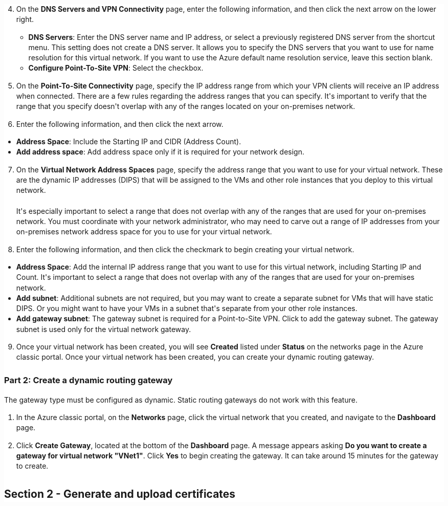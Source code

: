 4. On the **DNS Servers and VPN Connectivity** page, enter the following information, and then click the next arrow on the lower right.
	- **DNS Servers**: Enter the DNS server name and IP address, or select a previously registered DNS server from the shortcut menu. This setting does not create a DNS server. It allows you to specify the DNS servers that you want to use for name resolution for this virtual network. If you want to use the Azure default name resolution service, leave this section blank.
	- **Configure Point-To-Site VPN**: Select the checkbox.

5. On the **Point-To-Site Connectivity** page, specify the IP address range from which your VPN clients will receive an IP address when connected. There are a few rules regarding the address ranges that you can specify. It's important to verify that the range that you specify doesn't overlap with any of the ranges located on your on-premises network.

6. Enter the following information, and then click the next arrow.
 - **Address Space**: Include the Starting IP and CIDR (Address Count).
 - **Add address space**: Add address space only if it is required for your network design.

7. On the **Virtual Network Address Spaces** page, specify the address range that you want to use for your virtual network. These are the dynamic IP addresses (DIPS) that will be assigned to the VMs and other role instances that you deploy to this virtual network.<br><br>It's especially important to select a range that does not overlap with any of the ranges that are used for your on-premises network. You must coordinate with your network administrator, who may need to carve out a range of IP addresses from your on-premises network address space for you to use for your virtual network.

8. Enter the following information, and then click the checkmark to begin creating your virtual network.
 - **Address Space**: Add the internal IP address range that you want to use for this virtual network, including Starting IP and Count. It's important to select a range that does not overlap with any of the ranges that are used for your on-premises network. 
 - **Add subnet**: Additional subnets are not required, but you may want to create a separate subnet for VMs that will have static DIPS. Or you might want to have your VMs in a subnet that's separate from your other role instances.
 - **Add gateway subnet**: The gateway subnet is required for a Point-to-Site VPN. Click to add the gateway subnet. The gateway subnet is used only for the virtual network gateway.

9. Once your virtual network has been created, you will see **Created** listed under **Status** on the networks page in the Azure classic portal. Once your virtual network has been created, you can create your dynamic routing gateway.

### Part 2: Create a dynamic routing gateway

The gateway type must be configured as dynamic. Static routing gateways do not work with this feature.

1. In the Azure classic portal, on the **Networks** page, click the virtual network that you created, and navigate to the **Dashboard** page.

2. Click **Create Gateway**, located at the bottom of the **Dashboard** page. A message appears asking **Do you want to create a gateway for virtual network "VNet1"**. Click **Yes** to begin creating the gateway. It can take around 15 minutes for the gateway to create.

## <a name="generate"></a>Section 2 - Generate and upload certificates
